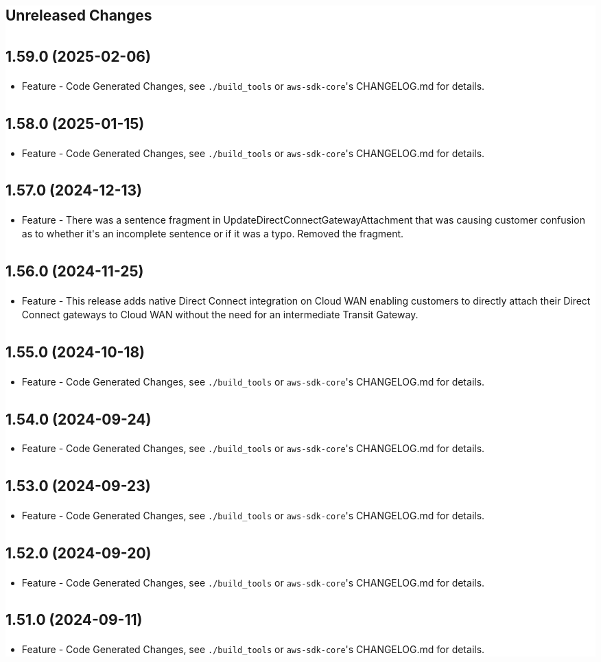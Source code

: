 Unreleased Changes
------------------

1.59.0 (2025-02-06)
------------------

* Feature - Code Generated Changes, see `./build_tools` or `aws-sdk-core`'s CHANGELOG.md for details.

1.58.0 (2025-01-15)
------------------

* Feature - Code Generated Changes, see `./build_tools` or `aws-sdk-core`'s CHANGELOG.md for details.

1.57.0 (2024-12-13)
------------------

* Feature - There was a sentence fragment in UpdateDirectConnectGatewayAttachment that was causing customer confusion as to whether it's an incomplete sentence or if it was a typo. Removed the fragment.

1.56.0 (2024-11-25)
------------------

* Feature - This release adds native Direct Connect integration on Cloud WAN enabling customers to directly attach their Direct Connect gateways to Cloud WAN without the need for an intermediate Transit Gateway.

1.55.0 (2024-10-18)
------------------

* Feature - Code Generated Changes, see `./build_tools` or `aws-sdk-core`'s CHANGELOG.md for details.

1.54.0 (2024-09-24)
------------------

* Feature - Code Generated Changes, see `./build_tools` or `aws-sdk-core`'s CHANGELOG.md for details.

1.53.0 (2024-09-23)
------------------

* Feature - Code Generated Changes, see `./build_tools` or `aws-sdk-core`'s CHANGELOG.md for details.

1.52.0 (2024-09-20)
------------------

* Feature - Code Generated Changes, see `./build_tools` or `aws-sdk-core`'s CHANGELOG.md for details.

1.51.0 (2024-09-11)
------------------

* Feature - Code Generated Changes, see `./build_tools` or `aws-sdk-core`'s CHANGELOG.md for details.
